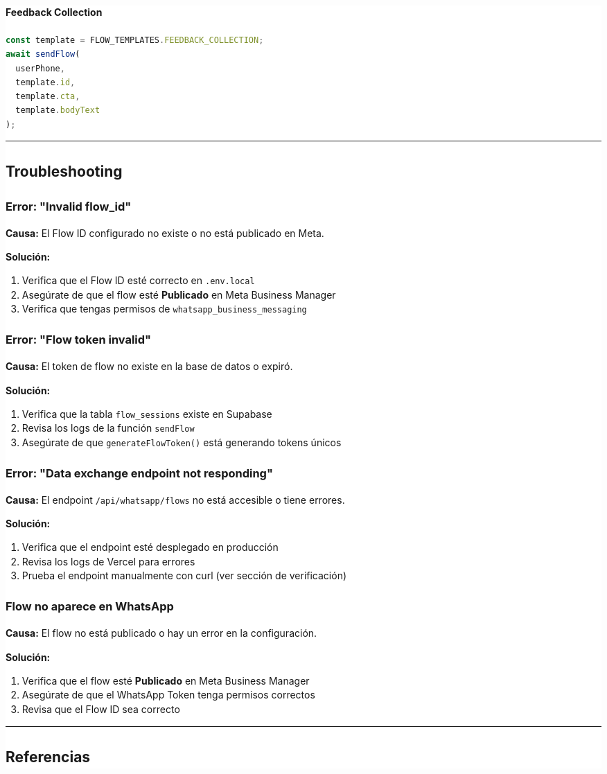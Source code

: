 #### Feedback Collection
```typescript
const template = FLOW_TEMPLATES.FEEDBACK_COLLECTION;
await sendFlow(
  userPhone,
  template.id,
  template.cta,
  template.bodyText
);
```

---

## Troubleshooting

### Error: "Invalid flow_id"

**Causa:** El Flow ID configurado no existe o no está publicado en Meta.

**Solución:**
1. Verifica que el Flow ID esté correcto en `.env.local`
2. Asegúrate de que el flow esté **Publicado** en Meta Business Manager
3. Verifica que tengas permisos de `whatsapp_business_messaging`

### Error: "Flow token invalid"

**Causa:** El token de flow no existe en la base de datos o expiró.

**Solución:**
1. Verifica que la tabla `flow_sessions` existe en Supabase
2. Revisa los logs de la función `sendFlow`
3. Asegúrate de que `generateFlowToken()` está generando tokens únicos

### Error: "Data exchange endpoint not responding"

**Causa:** El endpoint `/api/whatsapp/flows` no está accesible o tiene errores.

**Solución:**
1. Verifica que el endpoint esté desplegado en producción
2. Revisa los logs de Vercel para errores
3. Prueba el endpoint manualmente con curl (ver sección de verificación)

### Flow no aparece en WhatsApp

**Causa:** El flow no está publicado o hay un error en la configuración.

**Solución:**
1. Verifica que el flow esté **Publicado** en Meta Business Manager
2. Asegúrate de que el WhatsApp Token tenga permisos correctos
3. Revisa que el Flow ID sea correcto

---

## Referencias
